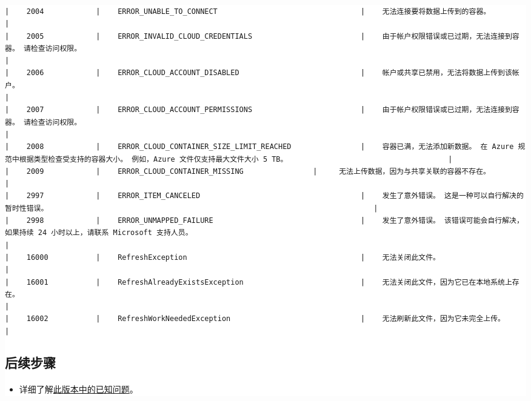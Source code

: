     |    2004            |    ERROR_UNABLE_TO_CONNECT                                 |    无法连接要将数据上传到的容器。                                                                                                                                                                             |
    |    2005            |    ERROR_INVALID_CLOUD_CREDENTIALS                         |    由于帐户权限错误或已过期，无法连接到容器。 请检查访问权限。                                                                                                               |
    |    2006            |    ERROR_CLOUD_ACCOUNT_DISABLED                            |    帐户或共享已禁用，无法将数据上传到该帐户。                                                                                                                                                            |
    |    2007            |    ERROR_CLOUD_ACCOUNT_PERMISSIONS                         |    由于帐户权限错误或已过期，无法连接到容器。 请检查访问权限。                                                                                                               |
    |    2008            |    ERROR_CLOUD_CONTAINER_SIZE_LIMIT_REACHED                |    容器已满，无法添加新数据。 在 Azure 规范中根据类型检查受支持的容器大小。 例如，Azure 文件仅支持最大文件大小 5 TB。                                     |
    |    2009            |    ERROR_CLOUD_CONTAINER_MISSING                |     无法上传数据，因为与共享关联的容器不存在。                                     |    
    |    2997            |    ERROR_ITEM_CANCELED                                     |    发生了意外错误。 这是一种可以自行解决的暂时性错误。                                                                           |
    |    2998            |    ERROR_UNMAPPED_FAILURE                                  |    发生了意外错误。 该错误可能会自行解决，如果持续 24 小时以上，请联系 Microsoft 支持人员。                                                                                                     |
    |    16000           |    RefreshException                                        |    无法关闭此文件。                                                                                                                                                                                                        |
    |    16001           |    RefreshAlreadyExistsException                           |    无法关闭此文件，因为它已在本地系统上存在。                                                                                                                                                         |
    |    16002           |    RefreshWorkNeededException                              |    无法刷新此文件，因为它未完全上传。                                                                                                                                                                          | 


## <a name="next-steps"></a>后续步骤

- 详细了解[此版本中的已知问题](data-box-gateway-release-notes.md)。
